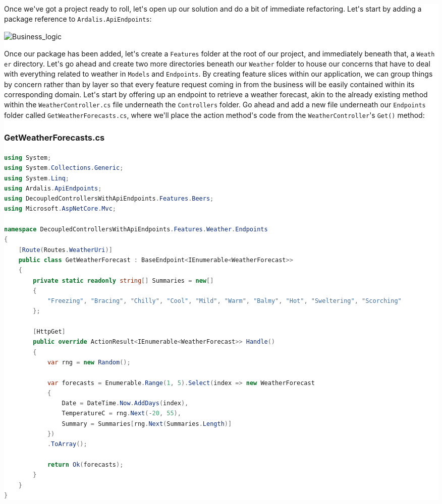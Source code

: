 Once we've got a project ready to roll, let's open up our solution and do a bit of immediate refactoring. Let's start by adding a package reference to `Ardalis.ApiEndpoints`:

![Business_logic](/assets/blog/dotnet-decoupling-controllers/api-endpoints-nuget.png)

Once our package has been added, let's create a `Features` folder at the root of our project, and immediately beneath that, a `Weather` directory. Let's go ahead and create two more directories beneath our `Weather` folder to house our concerns that have to deal with everything related to weather in `Models` and `Endpoints`. By creating feature slices within our application, we can
group things by concern rather than by layer so that every feature request coming in from the business will be easily contained within its corresponding domain. Let's start by offering up an endpoint to retrieve a weather forecast, akin to the already existing method within the `WeatherController.cs` file underneath the `Controllers` folder. Go ahead and add a new file underneath our `Endpoints` folder called `GetWeatherForecasts.cs`, where we'll place the action method's code from the `WeatherController`'s `Get()` method:

### GetWeatherForecasts.cs

```csharp
using System;
using System.Collections.Generic;
using System.Linq;
using Ardalis.ApiEndpoints;
using DecoupledControllersWithApiEndpoints.Features.Beers;
using Microsoft.AspNetCore.Mvc;

namespace DecoupledControllersWithApiEndpoints.Features.Weather.Endpoints
{
    [Route(Routes.WeatherUri)]
    public class GetWeatherForecast : BaseEndpoint<IEnumerable<WeatherForecast>>
    {
        private static readonly string[] Summaries = new[]
        {
            "Freezing", "Bracing", "Chilly", "Cool", "Mild", "Warm", "Balmy", "Hot", "Sweltering", "Scorching"
        };

        [HttpGet]
        public override ActionResult<IEnumerable<WeatherForecast>> Handle()
        {
            var rng = new Random();

            var forecasts = Enumerable.Range(1, 5).Select(index => new WeatherForecast
            {
                Date = DateTime.Now.AddDays(index),
                TemperatureC = rng.Next(-20, 55),
                Summary = Summaries[rng.Next(Summaries.Length)]
            })
            .ToArray();

            return Ok(forecasts);
        }
    }
}
```
